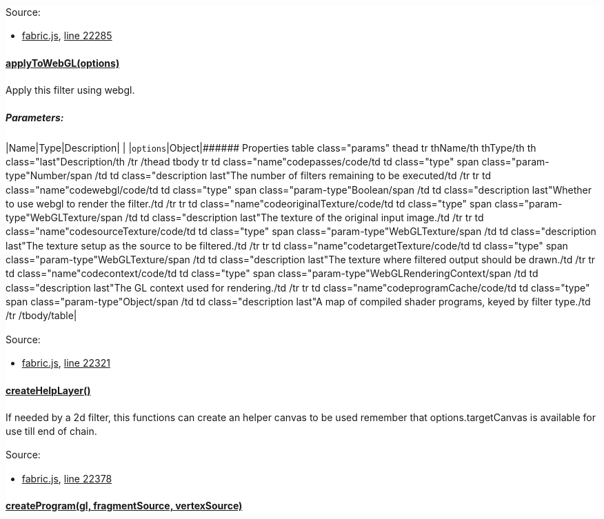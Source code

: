Source:

* [fabric.js](fabric.js.html), [line 22285](fabric.js.html#line22285)

#### [applyToWebGL(options)](#applyToWebGL)

Apply this filter using webgl.

##### Parameters:
|Name|Type|Description| |
|`options`|Object|###### Properties
table class="params"    thead    tr                thName/th                thType/th                        th class="last"Description/th    /tr    /thead    tbody            tr                            td class="name"codepasses/code/td                        td class="type"                            span class="param-type"Number/span                        /td                                    td class="description last"The number of filters remaining to be executed/td        /tr            tr                            td class="name"codewebgl/code/td                        td class="type"                            span class="param-type"Boolean/span                        /td                                    td class="description last"Whether to use webgl to render the filter./td        /tr            tr                            td class="name"codeoriginalTexture/code/td                        td class="type"                            span class="param-type"WebGLTexture/span                        /td                                    td class="description last"The texture of the original input image./td        /tr            tr                            td class="name"codesourceTexture/code/td                        td class="type"                            span class="param-type"WebGLTexture/span                        /td                                    td class="description last"The texture setup as the source to be filtered./td        /tr            tr                            td class="name"codetargetTexture/code/td                        td class="type"                            span class="param-type"WebGLTexture/span                        /td                                    td class="description last"The texture where filtered output should be drawn./td        /tr            tr                            td class="name"codecontext/code/td                        td class="type"                            span class="param-type"WebGLRenderingContext/span                        /td                                    td class="description last"The GL context used for rendering./td        /tr            tr                            td class="name"codeprogramCache/code/td                        td class="type"                            span class="param-type"Object/span                        /td                                    td class="description last"A map of compiled shader programs, keyed by filter type./td        /tr        /tbody/table|

Source:

* [fabric.js](fabric.js.html), [line 22321](fabric.js.html#line22321)

#### [createHelpLayer()](#createHelpLayer)

If needed by a 2d filter, this functions can create an helper canvas to be used remember that options.targetCanvas is available for use till end of chain.

Source:

* [fabric.js](fabric.js.html), [line 22378](fabric.js.html#line22378)

#### [createProgram(gl, fragmentSource, vertexSource)](#createProgram)
